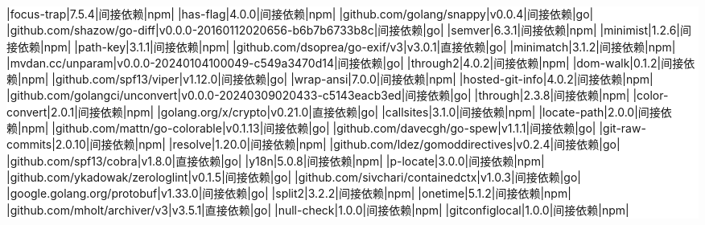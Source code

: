 |focus-trap|7.5.4|间接依赖|npm|
|has-flag|4.0.0|间接依赖|npm|
|github.com/golang/snappy|v0.0.4|间接依赖|go|
|github.com/shazow/go-diff|v0.0.0-20160112020656-b6b7b6733b8c|间接依赖|go|
|semver|6.3.1|间接依赖|npm|
|minimist|1.2.6|间接依赖|npm|
|path-key|3.1.1|间接依赖|npm|
|github.com/dsoprea/go-exif/v3|v3.0.1|直接依赖|go|
|minimatch|3.1.2|间接依赖|npm|
|mvdan.cc/unparam|v0.0.0-20240104100049-c549a3470d14|间接依赖|go|
|through2|4.0.2|间接依赖|npm|
|dom-walk|0.1.2|间接依赖|npm|
|github.com/spf13/viper|v1.12.0|间接依赖|go|
|wrap-ansi|7.0.0|间接依赖|npm|
|hosted-git-info|4.0.2|间接依赖|npm|
|github.com/golangci/unconvert|v0.0.0-20240309020433-c5143eacb3ed|间接依赖|go|
|through|2.3.8|间接依赖|npm|
|color-convert|2.0.1|间接依赖|npm|
|golang.org/x/crypto|v0.21.0|直接依赖|go|
|callsites|3.1.0|间接依赖|npm|
|locate-path|2.0.0|间接依赖|npm|
|github.com/mattn/go-colorable|v0.1.13|间接依赖|go|
|github.com/davecgh/go-spew|v1.1.1|间接依赖|go|
|git-raw-commits|2.0.10|间接依赖|npm|
|resolve|1.20.0|间接依赖|npm|
|github.com/ldez/gomoddirectives|v0.2.4|间接依赖|go|
|github.com/spf13/cobra|v1.8.0|直接依赖|go|
|y18n|5.0.8|间接依赖|npm|
|p-locate|3.0.0|间接依赖|npm|
|github.com/ykadowak/zerologlint|v0.1.5|间接依赖|go|
|github.com/sivchari/containedctx|v1.0.3|间接依赖|go|
|google.golang.org/protobuf|v1.33.0|间接依赖|go|
|split2|3.2.2|间接依赖|npm|
|onetime|5.1.2|间接依赖|npm|
|github.com/mholt/archiver/v3|v3.5.1|直接依赖|go|
|null-check|1.0.0|间接依赖|npm|
|gitconfiglocal|1.0.0|间接依赖|npm|